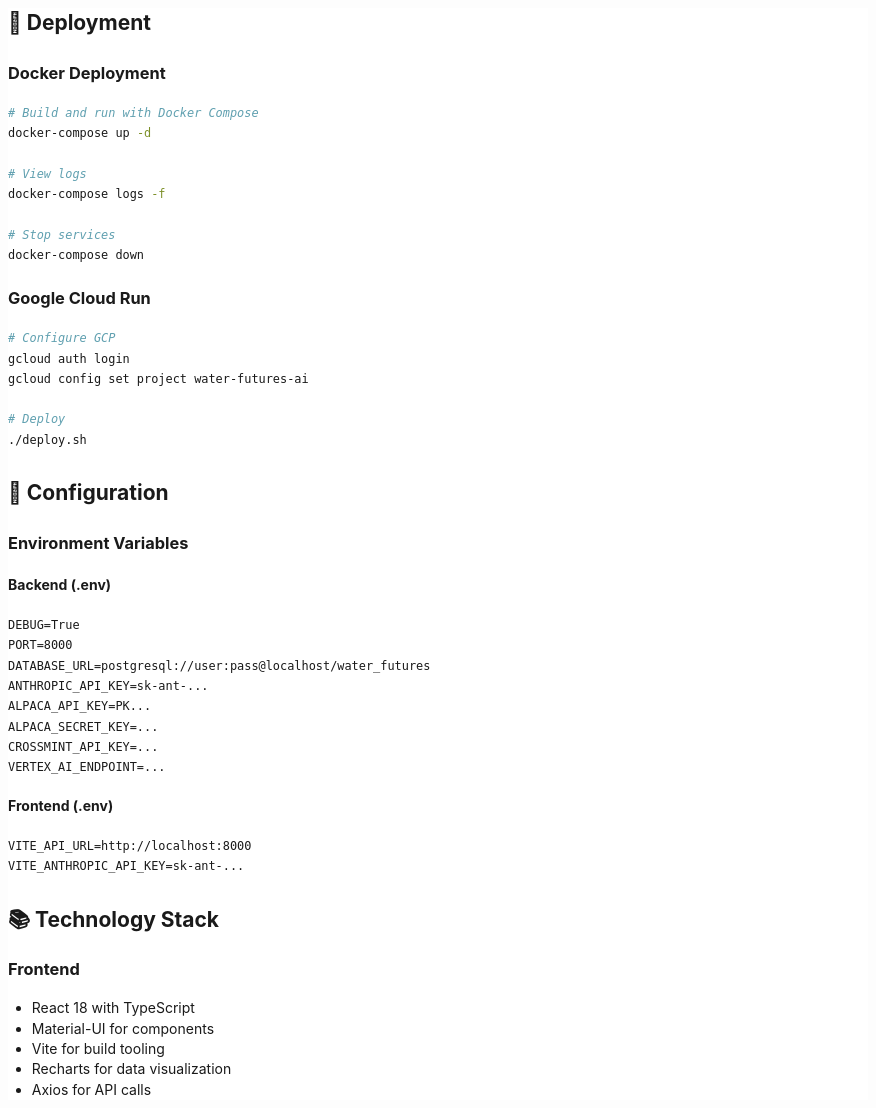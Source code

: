 ## 🚢 Deployment

### Docker Deployment
```bash
# Build and run with Docker Compose
docker-compose up -d

# View logs
docker-compose logs -f

# Stop services
docker-compose down
```

### Google Cloud Run
```bash
# Configure GCP
gcloud auth login
gcloud config set project water-futures-ai

# Deploy
./deploy.sh
```

## 🔧 Configuration

### Environment Variables

#### Backend (.env)
```
DEBUG=True
PORT=8000
DATABASE_URL=postgresql://user:pass@localhost/water_futures
ANTHROPIC_API_KEY=sk-ant-...
ALPACA_API_KEY=PK...
ALPACA_SECRET_KEY=...
CROSSMINT_API_KEY=...
VERTEX_AI_ENDPOINT=...
```

#### Frontend (.env)
```
VITE_API_URL=http://localhost:8000
VITE_ANTHROPIC_API_KEY=sk-ant-...
```

## 📚 Technology Stack

### Frontend
- React 18 with TypeScript
- Material-UI for components
- Vite for build tooling
- Recharts for data visualization
- Axios for API calls
